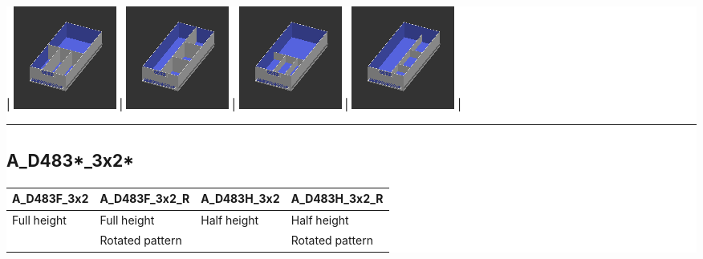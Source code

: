 | ![preview](png/A_D483F_3x1_1x1.png) | ![preview](png/A_D483F_3x1_1x1_R.png) | ![preview](png/A_D483H_3x1_1x1.png) | ![preview](png/A_D483H_3x1_1x1_R.png) | 


---
## A_D483*_3x2*
| **A_D483F_3x2** | **A_D483F_3x2_R** | **A_D483H_3x2** | **A_D483H_3x2_R** | 
| --- | --- | --- | --- | 
| Full height | Full height | Half height | Half height | 
|  | Rotated pattern |  | Rotated pattern | 